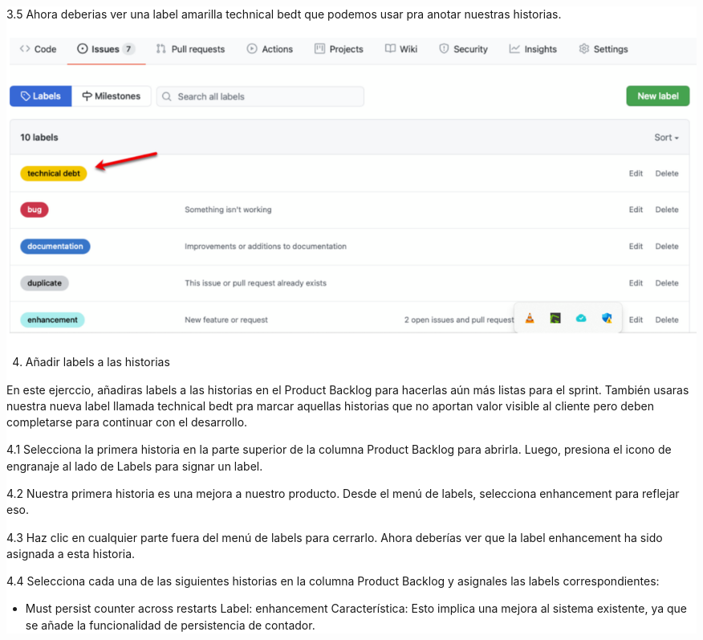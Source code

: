 3.5 Ahora deberias ver una label amarilla technical bedt que podemos usar pra anotar nuestras historias.

![](./imagenes/imagen26.png)

4. Añadir labels a las historias

En este ejerccio, añadiras labels a las historias en el Product Backlog para hacerlas aún más listas para el sprint. También usaras nuestra nueva label llamada technical bedt pra marcar aquellas historias que no aportan valor visible al cliente pero deben completarse para continuar con el desarrollo.

4.1 Selecciona la primera historia en la parte superior de la columna Product Backlog para abrirla. Luego, presiona el icono de engranaje al lado de Labels para signar un label.

4.2 Nuestra primera historia es una mejora a nuestro producto. Desde el menú de labels, selecciona enhancement para reflejar eso.

4.3 Haz clic en cualquier parte fuera del menú de labels para cerrarlo. Ahora deberías ver que la label enhancement ha sido asignada a esta historia.

4.4 Selecciona cada una de las siguientes historias en la columna Product Backlog y asignales las labels correspondientes:

* Must persist counter across restarts
  Label: enhancement
  Característica: Esto implica una mejora al sistema existente, ya que se añade la funcionalidad de persistencia de contador.

